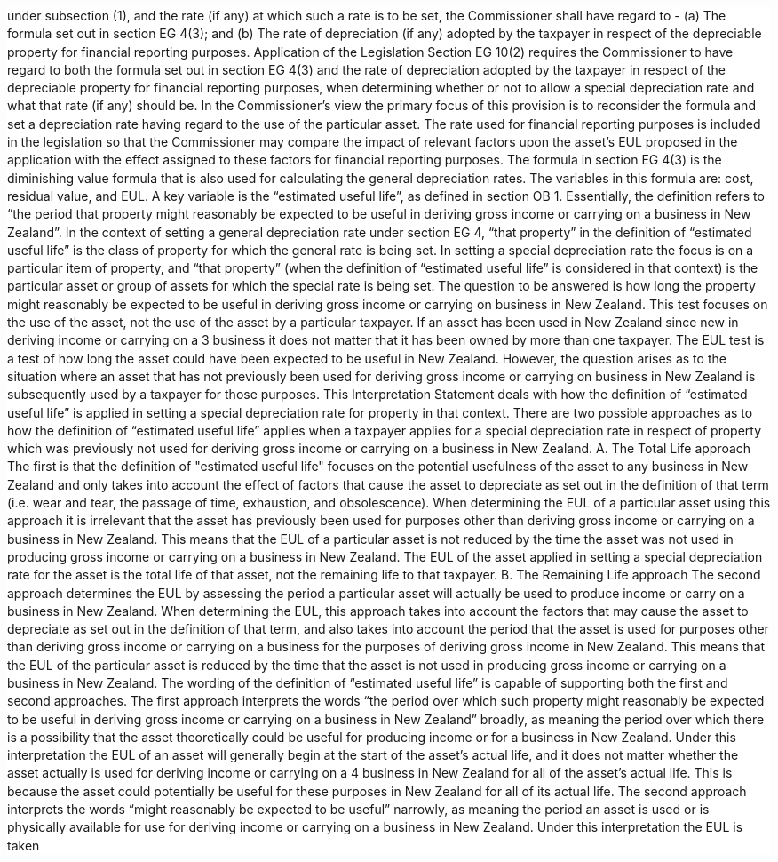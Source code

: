 under subsection (1), and the rate (if any) at which such a rate is to be set, the Commissioner shall have regard to - (a) The formula set out in section EG 4(3); and (b) The rate of depreciation (if any) adopted by the taxpayer in respect of the depreciable property for financial reporting purposes. Application of the Legislation Section EG 10(2) requires the Commissioner to have regard to both the formula set out in section EG 4(3) and the rate of depreciation adopted by the taxpayer in respect of the depreciable property for financial reporting purposes, when determining whether or not to allow a special depreciation rate and what that rate (if any) should be. In the Commissioner’s view the primary focus of this provision is to reconsider the formula and set a depreciation rate having regard to the use of the particular asset. The rate used for financial reporting purposes is included in the legislation so that the Commissioner may compare the impact of relevant factors upon the asset’s EUL proposed in the application with the effect assigned to these factors for financial reporting purposes. The formula in section EG 4(3) is the diminishing value formula that is also used for calculating the general depreciation rates. The variables in this formula are: cost, residual value, and EUL. A key variable is the “estimated useful life”, as defined in section OB 1. Essentially, the definition refers to “the period that property might reasonably be expected to be useful in deriving gross income or carrying on a business in New Zealand”. In the context of setting a general depreciation rate under section EG 4, “that property” in the definition of “estimated useful life” is the class of property for which the general rate is being set. In setting a special depreciation rate the focus is on a particular item of property, and “that property” (when the definition of “estimated useful life” is considered in that context) is the particular asset or group of assets for which the special rate is being set. The question to be answered is how long the property might reasonably be expected to be useful in deriving gross income or carrying on business in New Zealand. This test focuses on the use of the asset, not the use of the asset by a particular taxpayer. If an asset has been used in New Zealand since new in deriving income or carrying on a 3 business it does not matter that it has been owned by more than one taxpayer. The EUL test is a test of how long the asset could have been expected to be useful in New Zealand. However, the question arises as to the situation where an asset that has not previously been used for deriving gross income or carrying on business in New Zealand is subsequently used by a taxpayer for those purposes. This Interpretation Statement deals with how the definition of “estimated useful life” is applied in setting a special depreciation rate for property in that context. There are two possible approaches as to how the definition of “estimated useful life” applies when a taxpayer applies for a special depreciation rate in respect of property which was previously not used for deriving gross income or carrying on a business in New Zealand. A. The Total Life approach The first is that the definition of "estimated useful life" focuses on the potential usefulness of the asset to any business in New Zealand and only takes into account the effect of factors that cause the asset to depreciate as set out in the definition of that term (i.e. wear and tear, the passage of time, exhaustion, and obsolescence). When determining the EUL of a particular asset using this approach it is irrelevant that the asset has previously been used for purposes other than deriving gross income or carrying on a business in New Zealand. This means that the EUL of a particular asset is not reduced by the time the asset was not used in producing gross income or carrying on a business in New Zealand. The EUL of the asset applied in setting a special depreciation rate for the asset is the total life of that asset, not the remaining life to that taxpayer. B. The Remaining Life approach The second approach determines the EUL by assessing the period a particular asset will actually be used to produce income or carry on a business in New Zealand. When determining the EUL, this approach takes into account the factors that may cause the asset to depreciate as set out in the definition of that term, and also takes into account the period that the asset is used for purposes other than deriving gross income or carrying on a business for the purposes of deriving gross income in New Zealand. This means that the EUL of the particular asset is reduced by the time that the asset is not used in producing gross income or carrying on a business in New Zealand. The wording of the definition of “estimated useful life” is capable of supporting both the first and second approaches. The first approach interprets the words “the period over which such property might reasonably be expected to be useful in deriving gross income or carrying on a business in New Zealand” broadly, as meaning the period over which there is a possibility that the asset theoretically could be useful for producing income or for a business in New Zealand. Under this interpretation the EUL of an asset will generally begin at the start of the asset’s actual life, and it does not matter whether the asset actually is used for deriving income or carrying on a 4 business in New Zealand for all of the asset’s actual life. This is because the asset could potentially be useful for these purposes in New Zealand for all of its actual life. The second approach interprets the words “might reasonably be expected to be useful” narrowly, as meaning the period an asset is used or is physically available for use for deriving income or carrying on a business in New Zealand. Under this interpretation the EUL is taken